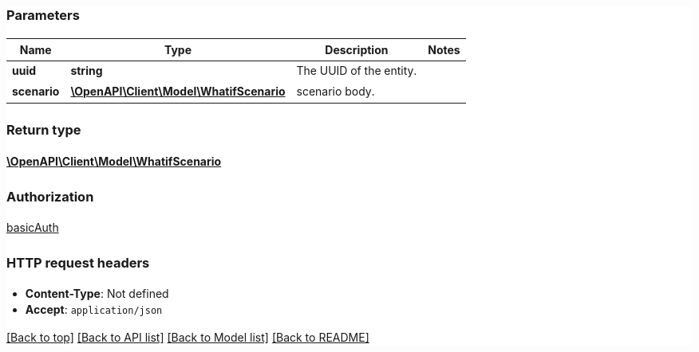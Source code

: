 ### Parameters

| Name | Type | Description  | Notes |
| ------------- | ------------- | ------------- | ------------- |
| **uuid** | **string**| The UUID of the entity. | |
| **scenario** | [**\OpenAPI\Client\Model\WhatifScenario**](../Model/WhatifScenario.md)| scenario body. | |

### Return type

[**\OpenAPI\Client\Model\WhatifScenario**](../Model/WhatifScenario.md)

### Authorization

[basicAuth](../../README.md#basicAuth)

### HTTP request headers

- **Content-Type**: Not defined
- **Accept**: `application/json`

[[Back to top]](#) [[Back to API list]](../../README.md#endpoints)
[[Back to Model list]](../../README.md#models)
[[Back to README]](../../README.md)
